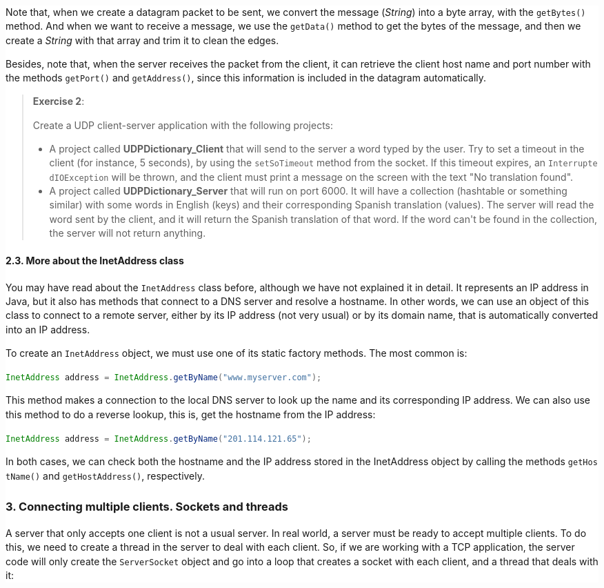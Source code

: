 Note that, when we create a datagram packet to be sent, we convert the message (*String*) into a byte array, with the `getBytes()` method. And when we want to receive a message, we use the `getData()` method to get the bytes of the message, and then we create a *String* with that array and trim it to clean the edges.

Besides, note that, when the server receives the packet from the client, it can retrieve the client host name and port number with the methods `getPort()` and `getAddress()`, since this information is included in the datagram automatically.

> **Exercise 2**:
>
> Create a UDP client-server application with the following projects:
>
> * A project called **UDPDictionary_Client** that will send to the server a word typed by the user. Try to set a timeout in the client (for instance, 5 seconds), by using the `setSoTimeout` method from the socket. If this timeout expires, an `InterruptedIOException` will be thrown, and the client must print a message on the screen with the text "No translation found".
> * A project called **UDPDictionary_Server** that will run on port 6000. It will have a collection (hashtable or something similar) with some words in English (keys) and their corresponding Spanish translation (values). The server will read the word sent by the client, and it will return the Spanish translation of that word. If the word can't be found in the collection, the server will not return anything.

#### 2.3. More about the InetAddress class

You may have read about the `InetAddress` class before, although we have not explained it in detail. It represents an IP address in Java, but it also has methods that connect to a DNS server and resolve a hostname. In other words, we can use an object of this class to connect to a remote server, either by its IP address (not very usual) or by its domain name, that is automatically converted into an IP address.

To create an `InetAddress` object, we must use one of its static factory methods. The most common is:

```java
InetAddress address = InetAddress.getByName("www.myserver.com");
```

This method makes a connection to the local DNS server to look up the name and its corresponding IP address. We can also use this method to do a reverse lookup, this is, get the hostname from the IP address:

```java
InetAddress address = InetAddress.getByName("201.114.121.65");
```

In both cases, we can check both the hostname and the IP address stored in the InetAddress object by calling the methods `getHostName()` and `getHostAddress()`, respectively.

### 3. Connecting multiple clients. Sockets and threads

A server that only accepts one client is not a usual server. In real world, a server must be ready to accept multiple clients. To do this, we need to create a thread in the server to deal with each client. So, if we are working with a TCP application, the server code will only create the `ServerSocket` object and go into a loop that creates a socket with each client, and a thread that deals with it:
